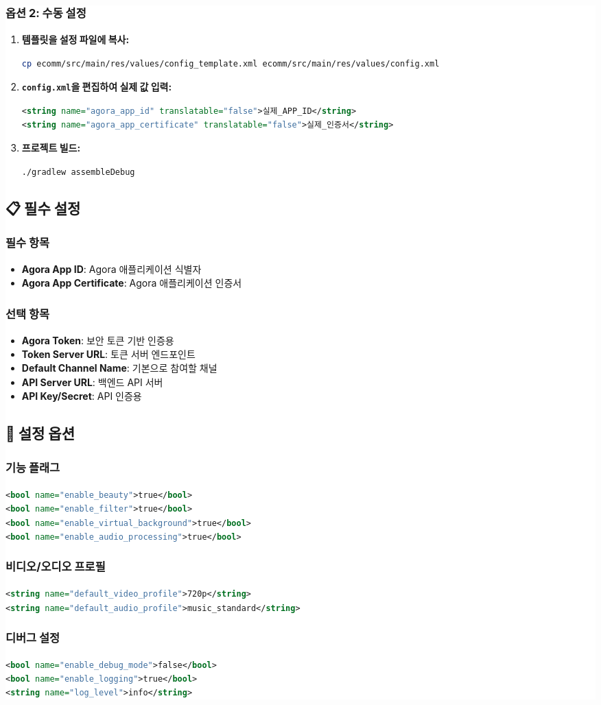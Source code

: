 ### 옵션 2: 수동 설정

1. **템플릿을 설정 파일에 복사:**
   ```bash
   cp ecomm/src/main/res/values/config_template.xml ecomm/src/main/res/values/config.xml
   ```

2. **`config.xml`을 편집하여 실제 값 입력:**
   ```xml
   <string name="agora_app_id" translatable="false">실제_APP_ID</string>
   <string name="agora_app_certificate" translatable="false">실제_인증서</string>
   ```

3. **프로젝트 빌드:**
   ```bash
   ./gradlew assembleDebug
   ```

## 📋 필수 설정

### 필수 항목
- **Agora App ID**: Agora 애플리케이션 식별자
- **Agora App Certificate**: Agora 애플리케이션 인증서

### 선택 항목
- **Agora Token**: 보안 토큰 기반 인증용
- **Token Server URL**: 토큰 서버 엔드포인트
- **Default Channel Name**: 기본으로 참여할 채널
- **API Server URL**: 백엔드 API 서버
- **API Key/Secret**: API 인증용

## 🔧 설정 옵션

### 기능 플래그
```xml
<bool name="enable_beauty">true</bool>
<bool name="enable_filter">true</bool>
<bool name="enable_virtual_background">true</bool>
<bool name="enable_audio_processing">true</bool>
```

### 비디오/오디오 프로필
```xml
<string name="default_video_profile">720p</string>
<string name="default_audio_profile">music_standard</string>
```

### 디버그 설정
```xml
<bool name="enable_debug_mode">false</bool>
<bool name="enable_logging">true</bool>
<string name="log_level">info</string>
```
